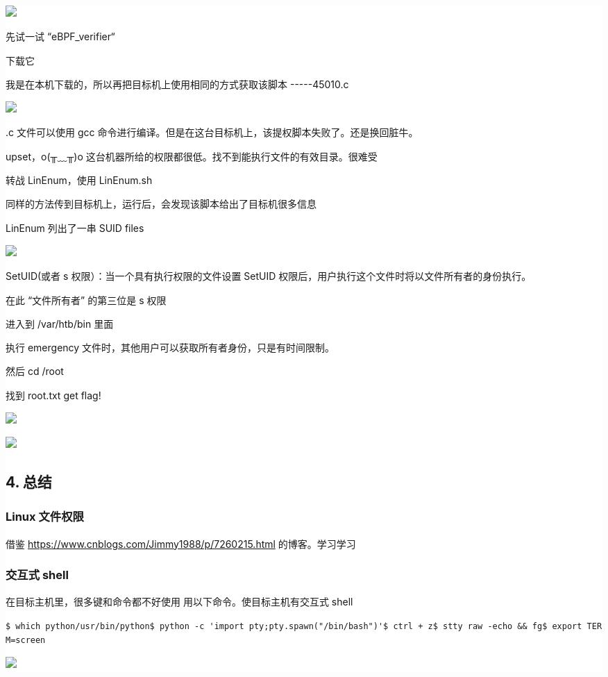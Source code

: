 ![](https://mmbiz.qpic.cn/mmbiz_png/Wqr9SokRcTXCXJXqMBNkLPFBLk4icqK8fGEibm5lz6evxQS4cYEhrGtQDgfRl72dFUJJbOvGntgVTZAJ2nMMT8ww/640?wx_fmt=png)

先试一试 “eBPF\_verifier“

下载它

我是在本机下载的，所以再把目标机上使用相同的方式获取该脚本 -----45010.c

![](https://mmbiz.qpic.cn/mmbiz_png/Wqr9SokRcTXCXJXqMBNkLPFBLk4icqK8fy3YOcqFico4SnNnEQgNDsmYabOsy3ibias9RfgaR3jVuG0iaIs957qWykw/640?wx_fmt=png)

.c 文件可以使用 gcc 命令进行编译。但是在这台目标机上，该提权脚本失败了。还是换回脏牛。

upset，o(╥﹏╥)o 这台机器所给的权限都很低。找不到能执行文件的有效目录。很难受

转战 LinEnum，使用 LinEnum.sh

同样的方法传到目标机上，运行后，会发现该脚本给出了目标机很多信息

LinEnum 列出了一串 SUID files

![](https://mmbiz.qpic.cn/mmbiz_png/Wqr9SokRcTXCXJXqMBNkLPFBLk4icqK8ffxHSRLd4BZQSbFREianichGvOew68GVjm6Uu89b1E4QjCa02tk1qwrGQ/640?wx_fmt=png)

SetUID(或者 s 权限）：当一个具有执行权限的文件设置 SetUID 权限后，用户执行这个文件时将以文件所有者的身份执行。

在此 “文件所有者” 的第三位是 s 权限

进入到 /var/htb/bin 里面

执行 emergency 文件时，其他用户可以获取所有者身份，只是有时间限制。

然后 cd /root 

找到 root.txt get flag!

![](https://mmbiz.qpic.cn/mmbiz_png/Wqr9SokRcTXCXJXqMBNkLPFBLk4icqK8fWFsuVkxIJFMy6siam4AMtdxKNkr11vqBYtMzGOAOaxyCOw0QFFzaQPg/640?wx_fmt=png)

![](https://mmbiz.qpic.cn/mmbiz_png/Wqr9SokRcTXCXJXqMBNkLPFBLk4icqK8fel3u65pdcRF7tbBh6c0SkyASjkwwyzx77NtTsJDVHyibechzuyFCxmg/640?wx_fmt=png)

4\. 总结
------

### Linux 文件权限

借鉴 https://www.cnblogs.com/Jimmy1988/p/7260215.html 的博客。学习学习

### 交互式 shell

在目标主机里，很多键和命令都不好使用 用以下命令。使目标主机有交互式 shell

```
$ which python/usr/bin/python$ python -c 'import pty;pty.spawn("/bin/bash")'$ ctrl + z$ stty raw -echo && fg$ export TERM=screen
```

**********![](https://mmbiz.qpic.cn/mmbiz_png/Wqr9SokRcTWXcxZtiaMibnvovwBicjfhIibT2t5ty0s12WMUR6mvPjH8ibwXsF2bEt64NVvThjYgNvfctEOYB3UdYgA/640?wx_fmt=jpeg)**********